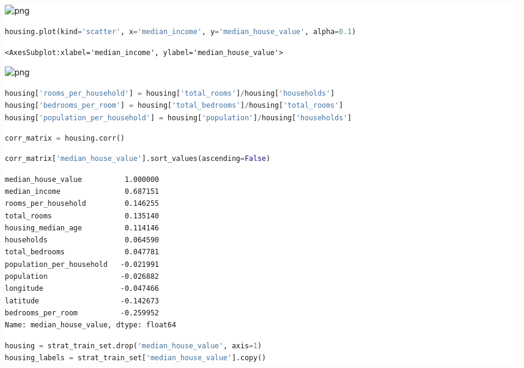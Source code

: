 


    
![png](output_36_1.png)
    



```python
housing.plot(kind='scatter', x='median_income', y='median_house_value', alpha=0.1)
```




    <AxesSubplot:xlabel='median_income', ylabel='median_house_value'>




    
![png](output_37_1.png)
    



```python
housing['rooms_per_household'] = housing['total_rooms']/housing['households']
housing['bedrooms_per_room'] = housing['total_bedrooms']/housing['total_rooms']
housing['population_per_household'] = housing['population']/housing['households']
```


```python
corr_matrix = housing.corr()
```


```python
corr_matrix['median_house_value'].sort_values(ascending=False)
```




    median_house_value          1.000000
    median_income               0.687151
    rooms_per_household         0.146255
    total_rooms                 0.135140
    housing_median_age          0.114146
    households                  0.064590
    total_bedrooms              0.047781
    population_per_household   -0.021991
    population                 -0.026882
    longitude                  -0.047466
    latitude                   -0.142673
    bedrooms_per_room          -0.259952
    Name: median_house_value, dtype: float64




```python
housing = strat_train_set.drop('median_house_value', axis=1)
housing_labels = strat_train_set['median_house_value'].copy()
```
